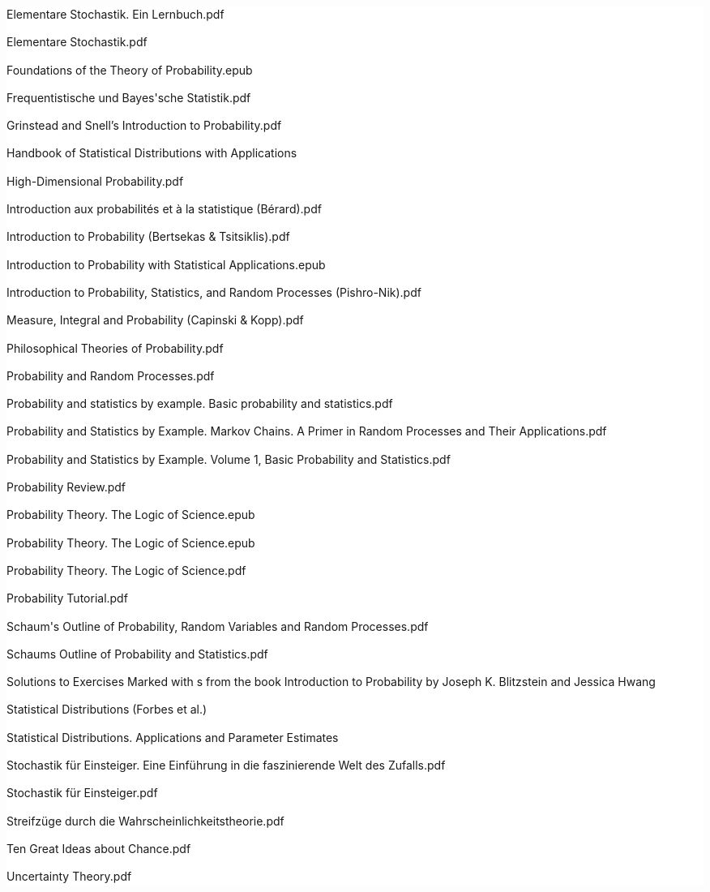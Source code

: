 Elementare Stochastik. Ein Lernbuch.pdf

Elementare Stochastik.pdf

Foundations of the Theory of Probability.epub

Frequentistische und Bayes'sche Statistik.pdf

Grinstead and Snell’s Introduction to Probability.pdf

Handbook of Statistical Distributions with Applications

High-Dimensional Probability.pdf

Introduction aux probabilités  et à la statistique (Bérard).pdf

Introduction to Probability (Bertsekas & Tsitsiklis).pdf

Introduction to Probability with Statistical Applications.epub

Introduction to Probability, Statistics, and Random Processes (Pishro-Nik).pdf

Measure, Integral and Probability (Capinski & Kopp).pdf

Philosophical Theories of Probability.pdf

Probability and Random Processes.pdf

Probability and statistics by example. Basic probability and statistics.pdf

Probability and Statistics by Example. Markov Chains. A Primer in Random Processes and Their Applications.pdf

Probability and Statistics by Example. Volume 1, Basic Probability and Statistics.pdf

Probability Review.pdf

Probability Theory. The Logic of Science.epub

Probability Theory. The Logic of Science.epub

Probability Theory. The Logic of Science.pdf

Probability Tutorial.pdf

Schaum's Outline of Probability, Random Variables and Random Processes.pdf

Schaums Outline of Probability and Statistics.pdf

Solutions to Exercises Marked with s  from the book  Introduction to Probability by Joseph K. Blitzstein and Jessica Hwang

Statistical Distributions (Forbes et al.)

Statistical Distributions. Applications and Parameter Estimates

Stochastik für Einsteiger. Eine Einführung in die faszinierende Welt des Zufalls.pdf

Stochastik für Einsteiger.pdf

Streifzüge durch die  Wahrscheinlichkeitstheorie.pdf

Ten Great Ideas about Chance.pdf

Uncertainty Theory.pdf
